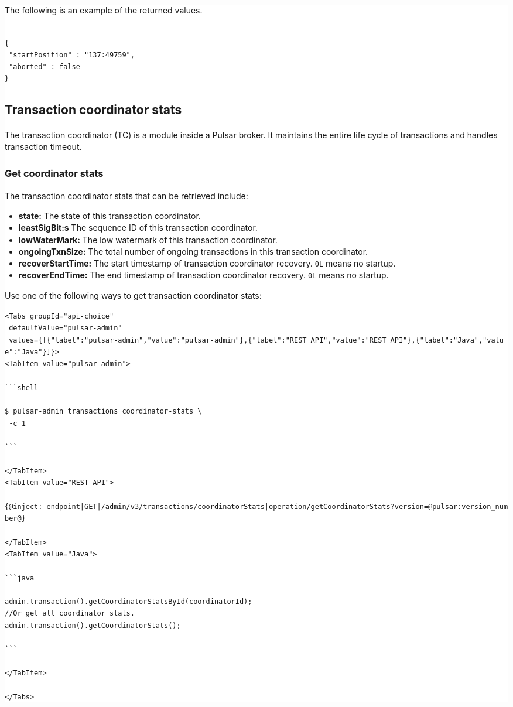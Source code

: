The following is an example of the returned values.

```shell

{
 "startPosition" : "137:49759",
 "aborted" : false
}

```

## Transaction coordinator stats

The transaction coordinator (TC) is a module inside a Pulsar broker. It maintains the entire life cycle of transactions and handles transaction timeout.

### Get coordinator stats
The transaction coordinator stats that can be retrieved include:
* **state:**  The state of this transaction coordinator.
* **leastSigBit:s** The sequence ID of this transaction coordinator.
* **lowWaterMark:** The low watermark of this transaction coordinator.
* **ongoingTxnSize:** The total number of ongoing transactions in this transaction coordinator.
* **recoverStartTime:** The start timestamp of transaction coordinator recovery. `0L` means no startup.
* **recoverEndTime:** The end timestamp of transaction coordinator recovery. `0L` means no startup.

Use one of the following ways to get transaction coordinator stats:

````mdx-code-block
<Tabs groupId="api-choice"
 defaultValue="pulsar-admin"
 values={[{"label":"pulsar-admin","value":"pulsar-admin"},{"label":"REST API","value":"REST API"},{"label":"Java","value":"Java"}]}>
<TabItem value="pulsar-admin">

```shell

$ pulsar-admin transactions coordinator-stats \
 -c 1

```

</TabItem>
<TabItem value="REST API">

{@inject: endpoint|GET|/admin/v3/transactions/coordinatorStats|operation/getCoordinatorStats?version=@pulsar:version_number@}

</TabItem>
<TabItem value="Java">

```java

admin.transaction().getCoordinatorStatsById(coordinatorId);
//Or get all coordinator stats.
admin.transaction().getCoordinatorStats();

```

</TabItem>

</Tabs>
````
